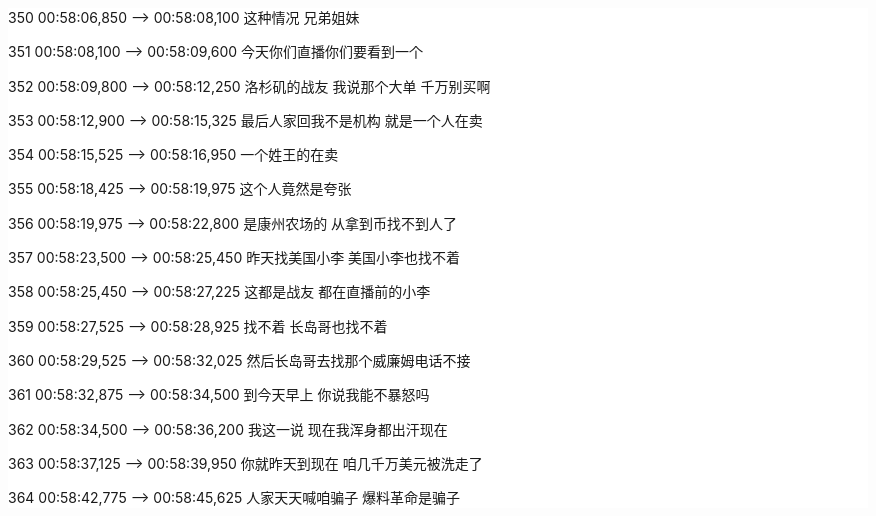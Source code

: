 350
00:58:06,850 –&gt; 00:58:08,100
这种情况 兄弟姐妹
 
351
00:58:08,100 –&gt; 00:58:09,600
今天你们直播你们要看到一个
 
352
00:58:09,800 –&gt; 00:58:12,250
洛杉矶的战友 我说那个大单 千万别买啊
 
353
00:58:12,900 –&gt; 00:58:15,325
最后人家回我不是机构 就是一个人在卖
 
354
00:58:15,525 –&gt; 00:58:16,950
一个姓王的在卖
 
355
00:58:18,425 –&gt; 00:58:19,975
这个人竟然是夸张
 
356
00:58:19,975 –&gt; 00:58:22,800
是康州农场的 从拿到币找不到人了
 
357
00:58:23,500 –&gt; 00:58:25,450
昨天找美国小李 美国小李也找不着
 
358
00:58:25,450 –&gt; 00:58:27,225
这都是战友 都在直播前的小李
 
359
00:58:27,525 –&gt; 00:58:28,925
找不着 长岛哥也找不着
 
360
00:58:29,525 –&gt; 00:58:32,025
然后长岛哥去找那个威廉姆电话不接
 
361
00:58:32,875 –&gt; 00:58:34,500
到今天早上 你说我能不暴怒吗
 
362
00:58:34,500 –&gt; 00:58:36,200
我这一说 现在我浑身都出汗现在
 
363
00:58:37,125 –&gt; 00:58:39,950
你就昨天到现在 咱几千万美元被洗走了
 
364
00:58:42,775 –&gt; 00:58:45,625
人家天天喊咱骗子 爆料革命是骗子
 